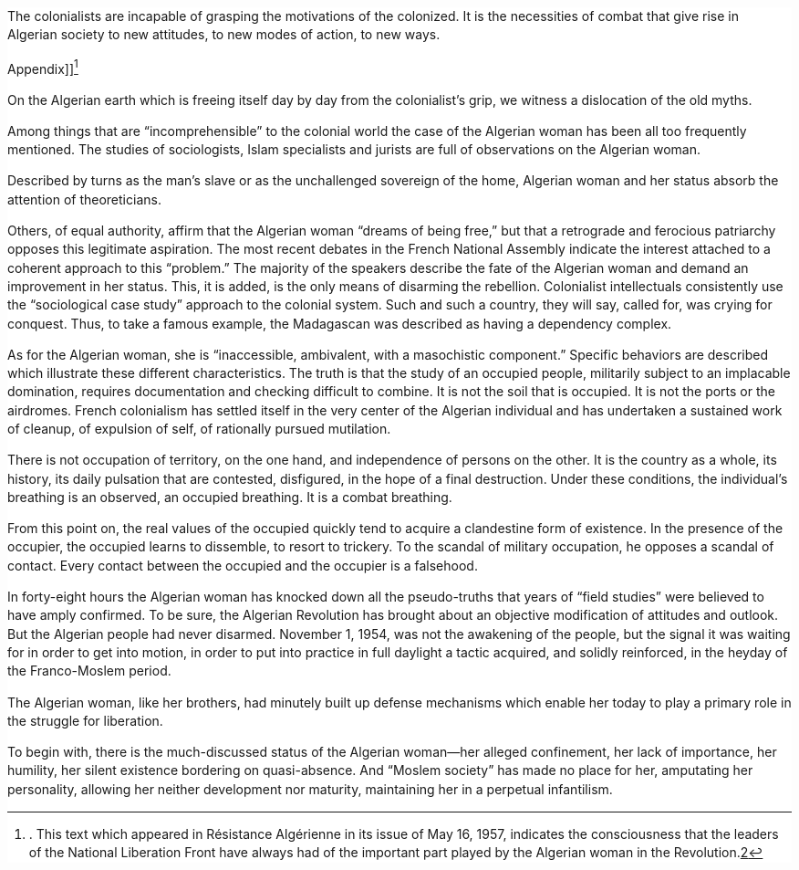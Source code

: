 The colonialists are incapable of grasping the motivations of the colonized. It is the necessities of combat that give rise in Algerian society to new attitudes, to new modes of action, to new ways.

Appendix]][^24]

On the Algerian earth which is freeing itself day by day from the colonialist’s grip, we witness a dislocation of the old myths.

Among things that are “incomprehensible” to the colonial world the case of the Algerian woman has been all too frequently mentioned. The studies of sociologists, Islam specialists and jurists are full of observations on the Algerian woman.

Described by turns as the man’s slave or as the unchallenged sovereign of the home, Algerian woman and her status absorb the attention of theoreticians.

Others, of equal authority, affirm that the Algerian woman “dreams of being free,” but that a retrograde and ferocious patriarchy opposes this legitimate aspiration. The most recent debates in the French National Assembly indicate the interest attached to a coherent approach to this “problem.” The majority of the speakers describe the fate of the Algerian woman and demand an improvement in her status. This, it is added, is the only means of disarming the rebellion. Colonialist intellectuals consistently use the “sociological case study” approach to the colonial system. Such and such a country, they will say, called for, was crying for conquest. Thus, to take a famous example, the Madagascan was described as having a dependency complex.

As for the Algerian woman, she is “inaccessible, ambivalent, with a masochistic component.” Specific behaviors are described which illustrate these different characteristics. The truth is that the study of an occupied people, militarily subject to an implacable domination, requires documentation and checking difficult to combine. It is not the soil that is occupied. It is not the ports or the airdromes. French colonialism has settled itself in the very center of the Algerian individual and has undertaken a sustained work of cleanup, of expulsion of self, of rationally pursued mutilation.

There is not occupation of territory, on the one hand, and independence of persons on the other. It is the country as a whole, its history, its daily pulsation that are contested, disfigured, in the hope of a final destruction. Under these conditions, the individual’s breathing is an observed, an occupied breathing. It is a combat breathing.

From this point on, the real values of the occupied quickly tend to acquire a clandestine form of existence. In the presence of the occupier, the occupied learns to dissemble, to resort to trickery. To the scandal of military occupation, he opposes a scandal of contact. Every contact between the occupied and the occupier is a falsehood.

In forty-eight hours the Algerian woman has knocked down all the pseudo-truths that years of “field studies” were believed to have amply confirmed. To be sure, the Algerian Revolution has brought about an objective modification of attitudes and outlook. But the Algerian people had never disarmed. November 1, 1954, was not the awakening of the people, but the signal it was waiting for in order to get into motion, in order to put into practice in full daylight a tactic acquired, and solidly reinforced, in the heyday of the Franco-Moslem period.

The Algerian woman, like her brothers, had minutely built up defense mechanisms which enable her today to play a primary role in the struggle for liberation.

To begin with, there is the much-discussed status of the Algerian woman—her alleged confinement, her lack of importance, her humility, her silent existence bordering on quasi-absence. And “Moslem society” has made no place for her, amputating her personality, allowing her neither development nor maturity, maintaining her in a perpetual infantilism.


[^1]: . Published in English under the title The Wretched of the Earth, New York, 1965.
[^2]: . Adolfo Gilly is an Argentine journalist who writes for several publications in Latin America, Italy, France and the United States. He is the author of the MR Press book, Inside the Cuban Revolution. This introduction was translated from the Spanish by Nell Salm.[Preface](9780802162243-4.xhtml#_idTextAnchor000)
[^3]: . G.P.R.A.—Gouvernement Provisoire de la République Algérienne, the provisional government of the Algerian Republic. (Translator’s note)
[^4]: . Bellouni—an F.L.N. leader who went over to the French. Harki—an Arab militiaman in the service of the French. (Translator’s note)
[^5]: . Previously Europeans and natives in Algeria had been elected separately, to separate “colleges” having different powers. (Translator’s note)
[^6]: . U.P.C.—Union of Cameroon Populations. A party agitating for independence. (Translator’s note)
[^7]: . F.L.N.—the National Liberation Front. (Translator’s note)[1](9780802162243-4.xhtml#_idTextAnchor000)
[^8]: . We do not here consider rural areas where the woman is often unveiled. Nor do we take into account the Kabyle woman who, except in the large cities, never uses a veil. For the tourist who rarely ventures into the mountains, the Arab woman is first of all one who wears a veil. This originality of the Kabyle woman constitutes, among others, one of the themes of colonialist propaganda bringing out the opposition between Arabs and Berbers. Such studies, devoted to the analysis of psychological modifications, neglect considerations that are properly historical. We shall presently take up this other aspect of Algerian reality in action. Here we shall content ourselves with pointing out that the Kabyle women, in the course of 130 years of domination, have developed other defense mechanisms with respect to the occupier. During the war of liberation their forms of action have likewise assumed absolutely original aspects.
[^9]: . Djellaba—a long, hooded cloak. (Translator’s note)
[^10]: . One phenomenon deserves to be recalled. In the course of the Moroccan people’s struggle for liberation, and chiefly in the cities, the white veil was replaced by the black veil. This important modification is explained by the Moroccan women’s desire to express their attachment to His Majesty Mohammed V. It will be remembered that it was immediately after the exiling of the King of Morocco that the black veil, a sign of mourning, made its appearance. It is worth noting that black, in Moroccan or Arab society, has never expressed mourning or affliction. As a combat measure, the adoption of black is a response to the desire to exert a symbolic pressure on the occupier, and hence to make a logical choice of one’s own symbols.
[^11]: . The haïk—the Arab name for the big square veil worn by Arab women, covering the face and the whole body. (Translator’s note)
[^12]: . See Appendix at the end of this chapter.
[^13]: . The ground is prepared in the school establishments as well. The teachers to whom the parents have entrusted their children soon acquire the habit of passing severe judgment on the fate of woman in Algerian society. “We firmly hope that you at least will be strong enough to impose your point of view. . . .” Schools for “young Moslem girls” are multiplying. At their pupils’ approach to puberty, the teachers or the nuns exercise a truly exceptional activity. The mothers are first felt out, besieged, and given the mission of shaking up and convincing the father. Much is made of the young student’s prodigious intelligence, her maturity; a picture is painted of the brilliant future that awaits those eager young creatures, and it is none too subtly hinted that it would be criminal if the child’s schooling were interrupted. The shortcomings of colonized society are conceded, and it is proposed that the young student be sent to boarding school in order to spare the parents the criticism of “­narrow-minded neighbors.” For the specialist in colonial affairs, veterans and the “developed” natives are the commandos who are entrusted with destroying the cultural resistance of a colonized country. The regions are accordingly classified in terms of the number of developed “active units,” in other words, agents of erosion of the national culture that they contain.
[^14]: . fellah—a peasant. (Translator’s note)
[^15]: . Attention must be called to a frequent attitude, on the part of European women in particular, with regard to a special category of evolved natives. Certain unveiled Algerian women turn themselves into perfect Westerners with amazing rapidity and unsuspected ease. European women feel a certain uneasiness in the presence of these women. Frustrated in the presence of the veil, they experience a similar impression before the bared face, before that unabashed body which has lost all awkwardness, all timidity, and become downright offensive. Not only is the satisfaction of supervising the evolution and correcting the mistakes of the unveiled woman withdrawn from the European woman, but she feels herself challenged on the level of feminine charm, of elegance, and even sees a competitor in this novice metamorphosed into a professional, a neophyte transformed into a propagandist. The European woman has no choice but to make common cause with the Algerian man who had fiercely flung the unveiled woman into the camp of evil and of depravation. “Really!” the European women will exclaim, “these unveiled women are quite amoral and shameless.” Integration, in order to be successful, seems indeed to have to be simply a continued, accepted paternalism.
[^16]: . djebel—mountain. (Translator’s note)
[^17]: . We are mentioning here only realities known to the enemy. We therefore say nothing about the new forms of action adopted by women in the Revolution. Since 1958, in fact, the tortures inflicted on women militants have enabled the occupier to have an idea of the strategy used by women. Today new adaptations have developed. It will therefore be understood if we are silent as to these.
[^18]: . fidaï—a death volunteer, in the Islamic tradition. (Translator’s note)
[^19]: . douar—a village. (Translator’s note)
[^20]: . Froger, one of the colonialist leaders. Executed by a fidaï in late 1956.
[^21]: . The woman, who before the Revolution never left the house without being accompanied by her mother or her husband, is now entrusted with special missions such as going from Oran to Constantine or Algiers. For several days, all by herself, carrying directives of capital importance for the Revolution, she takes the train, spends the night with an unknown family, among militants. Here too she must harmonize her movements, for the enemy is on the lookout for any false step. But the important thing here is that the husband makes no difficulty about letting his wife leave on an assignment. He will make it, in fact, a point of pride to say to the liaison agent when the latter returns, “You see, everything has gone well in your absence.” The Algerian’s age-old jealousy, his “congenital” suspiciousness, have melted on contact with the Revolution. It must be pointed out also that militants who are being sought by the police take refuge with other militants not yet identified by the occupier. In such cases the woman, left alone all day with the fugitive, is the one who gets him his food, the newspapers, the mail, showing no trace of suspicion or fear. Involved in the struggle, the husband or the father learns to look upon the relations between the sexes in a new light. The militant man discovers the militant woman, and jointly they create new dimensions for Algerian society.
[^22]: . R.A.S.—Rien à signaler—a military abbreviation for “Nothing to report.”
[^23]: . See Chapter 5.
[^24]: . This text which appeared in Résistance Algérienne in its issue of May 16, 1957, indicates the consciousness that the leaders of the National Liberation Front have always had of the important part played by the Algerian woman in the Revolution.[2](9780802162243-4.xhtml#_idTextAnchor000)